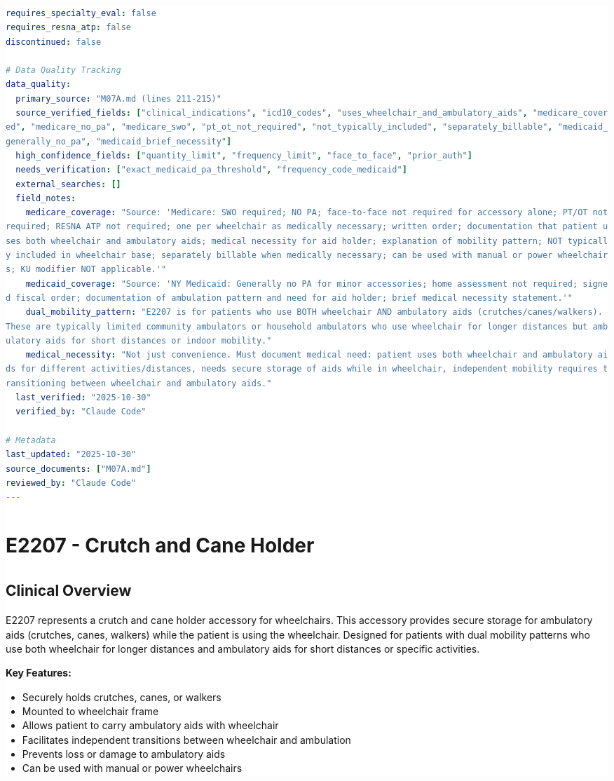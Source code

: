 ```yaml
requires_specialty_eval: false
requires_resna_atp: false
discontinued: false

# Data Quality Tracking
data_quality:
  primary_source: "M07A.md (lines 211-215)"
  source_verified_fields: ["clinical_indications", "icd10_codes", "uses_wheelchair_and_ambulatory_aids", "medicare_covered", "medicare_no_pa", "medicare_swo", "pt_ot_not_required", "not_typically_included", "separately_billable", "medicaid_generally_no_pa", "medicaid_brief_necessity"]
  high_confidence_fields: ["quantity_limit", "frequency_limit", "face_to_face", "prior_auth"]
  needs_verification: ["exact_medicaid_pa_threshold", "frequency_code_medicaid"]
  external_searches: []
  field_notes:
    medicare_coverage: "Source: 'Medicare: SWO required; NO PA; face-to-face not required for accessory alone; PT/OT not required; RESNA ATP not required; one per wheelchair as medically necessary; written order; documentation that patient uses both wheelchair and ambulatory aids; medical necessity for aid holder; explanation of mobility pattern; NOT typically included in wheelchair base; separately billable when medically necessary; can be used with manual or power wheelchairs; KU modifier NOT applicable.'"
    medicaid_coverage: "Source: 'NY Medicaid: Generally no PA for minor accessories; home assessment not required; signed fiscal order; documentation of ambulation pattern and need for aid holder; brief medical necessity statement.'"
    dual_mobility_pattern: "E2207 is for patients who use BOTH wheelchair AND ambulatory aids (crutches/canes/walkers). These are typically limited community ambulators or household ambulators who use wheelchair for longer distances but ambulatory aids for short distances or indoor mobility."
    medical_necessity: "Not just convenience. Must document medical need: patient uses both wheelchair and ambulatory aids for different activities/distances, needs secure storage of aids while in wheelchair, independent mobility requires transitioning between wheelchair and ambulatory aids."
  last_verified: "2025-10-30"
  verified_by: "Claude Code"

# Metadata
last_updated: "2025-10-30"
source_documents: ["M07A.md"]
reviewed_by: "Claude Code"
---
```


# E2207 - Crutch and Cane Holder

## Clinical Overview

E2207 represents a crutch and cane holder accessory for wheelchairs. This accessory provides secure storage for ambulatory aids (crutches, canes, walkers) while the patient is using the wheelchair. Designed for patients with dual mobility patterns who use both wheelchair for longer distances and ambulatory aids for short distances or specific activities.

**Key Features:**
- Securely holds crutches, canes, or walkers
- Mounted to wheelchair frame
- Allows patient to carry ambulatory aids with wheelchair
- Facilitates independent transitions between wheelchair and ambulation
- Prevents loss or damage to ambulatory aids
- Can be used with manual or power wheelchairs

